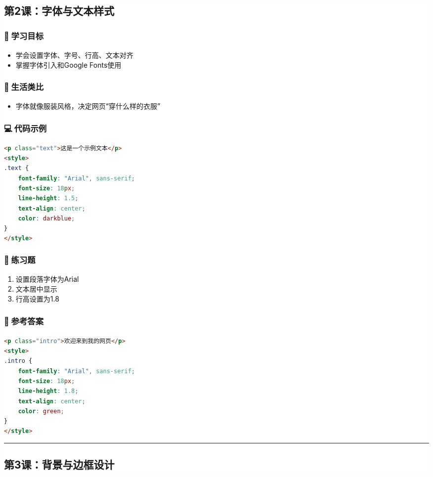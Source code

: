 
## 第2课：字体与文本样式

### 🎯 学习目标

* 学会设置字体、字号、行高、文本对齐
* 掌握字体引入和Google Fonts使用

### 🧠 生活类比

* 字体就像服装风格，决定网页“穿什么样的衣服”

### 💻 代码示例

```html
<p class="text">这是一个示例文本</p>
<style>
.text {
    font-family: "Arial", sans-serif;
    font-size: 18px;
    line-height: 1.5;
    text-align: center;
    color: darkblue;
}
</style>
```

### 🧩 练习题

1. 设置段落字体为Arial
2. 文本居中显示
3. 行高设置为1.8

### 📝 参考答案

```html
<p class="intro">欢迎来到我的网页</p>
<style>
.intro {
    font-family: "Arial", sans-serif;
    font-size: 18px;
    line-height: 1.8;
    text-align: center;
    color: green;
}
</style>
```

---

## 第3课：背景与边框设计

